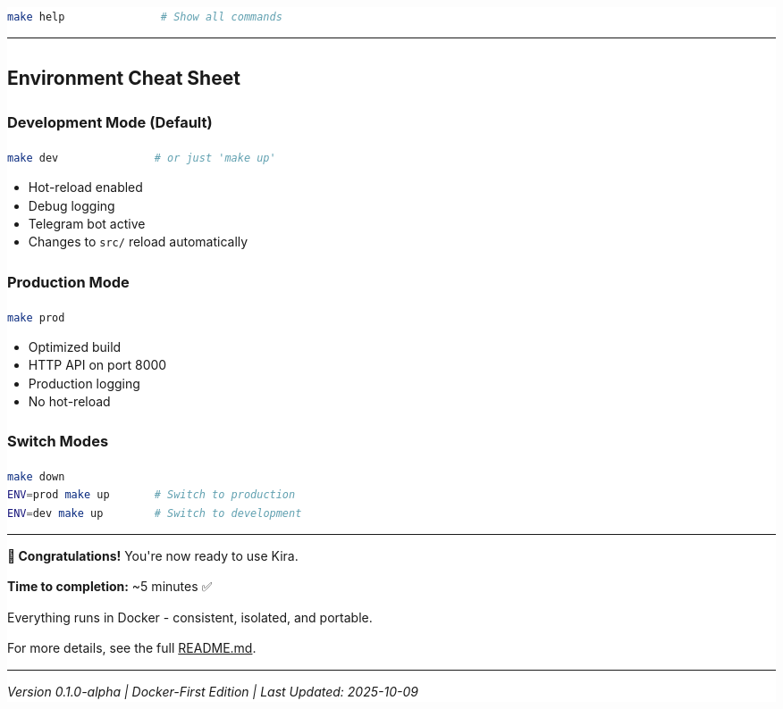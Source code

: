 ```bash
make help               # Show all commands
```

---

## Environment Cheat Sheet

### Development Mode (Default)

```bash
make dev               # or just 'make up'
```

- Hot-reload enabled
- Debug logging
- Telegram bot active
- Changes to `src/` reload automatically

### Production Mode

```bash
make prod
```

- Optimized build
- HTTP API on port 8000
- Production logging
- No hot-reload

### Switch Modes

```bash
make down
ENV=prod make up       # Switch to production
ENV=dev make up        # Switch to development
```

---

**🎉 Congratulations!** You're now ready to use Kira.

**Time to completion:** ~5 minutes ✅

Everything runs in Docker - consistent, isolated, and portable.

For more details, see the full [README.md](README.md).

---

*Version 0.1.0-alpha | Docker-First Edition | Last Updated: 2025-10-09*
